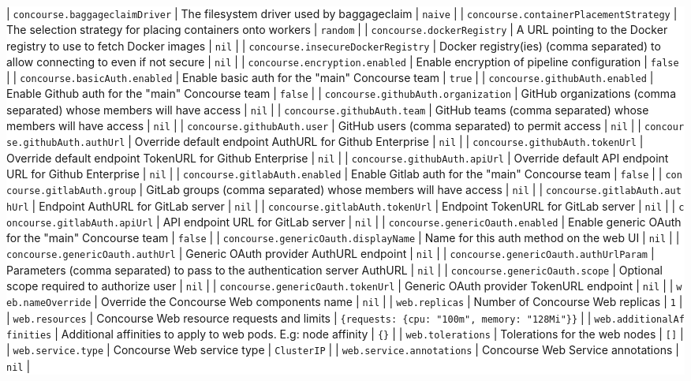 | `concourse.baggageclaimDriver`                  | The filesystem driver used by baggageclaim                                                | `naive`                                      |
| `concourse.containerPlacementStrategy`          | The selection strategy for placing containers onto workers                                | `random`                                     |
| `concourse.dockerRegistry`                      | A URL pointing to the Docker registry to use to fetch Docker images                       | `nil`                                        |
| `concourse.insecureDockerRegistry`              | Docker registry(ies) (comma separated) to allow connecting to even if not secure          | `nil`                                        |
| `concourse.encryption.enabled`                  | Enable encryption of pipeline configuration                                               | `false`                                      |
| `concourse.basicAuth.enabled`                   | Enable basic auth for the "main" Concourse team                                           | `true`                                       |
| `concourse.githubAuth.enabled`                  | Enable Github auth for the "main" Concourse team                                          | `false`                                      |
| `concourse.githubAuth.organization`             | GitHub organizations (comma separated) whose members will have access                     | `nil`                                        |
| `concourse.githubAuth.team`                     | GitHub teams (comma separated) whose members will have access                             | `nil`                                        |
| `concourse.githubAuth.user`                     | GitHub users (comma separated) to permit access                                           | `nil`                                        |
| `concourse.githubAuth.authUrl`                  | Override default endpoint AuthURL for Github Enterprise                                   | `nil`                                        |
| `concourse.githubAuth.tokenUrl`                 | Override default endpoint TokenURL for Github Enterprise                                  | `nil`                                        |
| `concourse.githubAuth.apiUrl`                   | Override default API endpoint URL for Github Enterprise                                   | `nil`                                        |
| `concourse.gitlabAuth.enabled`                  | Enable Gitlab auth for the "main" Concourse team                                          | `false`                                      |
| `concourse.gitlabAuth.group`                    | GitLab groups (comma separated) whose members will have access                            | `nil`                                        |
| `concourse.gitlabAuth.authUrl`                  | Endpoint AuthURL for GitLab server                                                        | `nil`                                        |
| `concourse.gitlabAuth.tokenUrl`                 | Endpoint TokenURL for GitLab server                                                       | `nil`                                        |
| `concourse.gitlabAuth.apiUrl`                   | API endpoint URL for GitLab server                                                        | `nil`                                        |
| `concourse.genericOauth.enabled`                | Enable generic OAuth for the "main" Concourse team                                        | `false`                                      |
| `concourse.genericOauth.displayName`            | Name for this auth method on the web UI                                                   | `nil`                                        |
| `concourse.genericOauth.authUrl`                | Generic OAuth provider AuthURL endpoint                                                   | `nil`                                        |
| `concourse.genericOauth.authUrlParam`           | Parameters (comma separated) to pass to the authentication server AuthURL                 | `nil`                                        |
| `concourse.genericOauth.scope`                  | Optional scope required to authorize user                                                 | `nil`                                        |
| `concourse.genericOauth.tokenUrl`               | Generic OAuth provider TokenURL endpoint                                                  | `nil`                                        |
| `web.nameOverride`                              | Override the Concourse Web components name                                                | `nil`                                        |
| `web.replicas`                                  | Number of Concourse Web replicas                                                          | `1`                                          |
| `web.resources`                                 | Concourse Web resource requests and limits                                                | `{requests: {cpu: "100m", memory: "128Mi"}}` |
| `web.additionalAffinities`                      | Additional affinities to apply to web pods. E.g: node affinity                            | `{}`                                         |
| `web.tolerations`                               | Tolerations for the web nodes                                                             | `[]`                                         |
| `web.service.type`                              | Concourse Web service type                                                                | `ClusterIP`                                  |
| `web.service.annotations`                       | Concourse Web Service annotations                                                         | `nil`                                        |